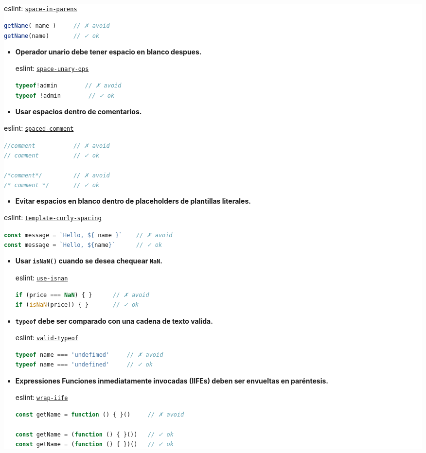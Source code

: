    eslint: [`space-in-parens`](http://eslint.org/docs/rules/space-in-parens)

   ```js
   getName( name )     // ✗ avoid
   getName(name)       // ✓ ok
   ```

 * **Operador unario debe tener espacio en blanco despues.**

   eslint: [`space-unary-ops`](http://eslint.org/docs/rules/space-unary-ops)

   ```js
   typeof!admin        // ✗ avoid
   typeof !admin        // ✓ ok
   ```

 * **Usar espacios dentro de comentarios.**

  eslint: [`spaced-comment`](http://eslint.org/docs/rules/spaced-comment)

  ```js
  //comment           // ✗ avoid
  // comment          // ✓ ok

  /*comment*/         // ✗ avoid
  /* comment */       // ✓ ok
  ```

 * **Evitar espacios en blanco dentro de placeholders de plantillas literales.**

  eslint: [`template-curly-spacing`](http://eslint.org/docs/rules/template-curly-spacing)

  ```js
  const message = `Hello, ${ name }`    // ✗ avoid
  const message = `Hello, ${name}`      // ✓ ok
  ```

* **Usar `isNaN()` cuando se desea chequear `NaN`.**

  eslint: [`use-isnan`](http://eslint.org/docs/rules/use-isnan)

  ```js
  if (price === NaN) { }      // ✗ avoid
  if (isNaN(price)) { }       // ✓ ok
  ```

* **`typeof` debe ser comparado con una cadena de texto valida.**

  eslint: [`valid-typeof`](http://eslint.org/docs/rules/valid-typeof)

  ```js
  typeof name === 'undefimed'     // ✗ avoid
  typeof name === 'undefined'     // ✓ ok
  ```

* **Expressiones Funciones inmediatamente invocadas (IIFEs) deben ser envueltas en paréntesis.**

  eslint: [`wrap-iife`](http://eslint.org/docs/rules/wrap-iife)

  ```js
  const getName = function () { }()     // ✗ avoid

  const getName = (function () { }())   // ✓ ok
  const getName = (function () { })()   // ✓ ok
  ```
